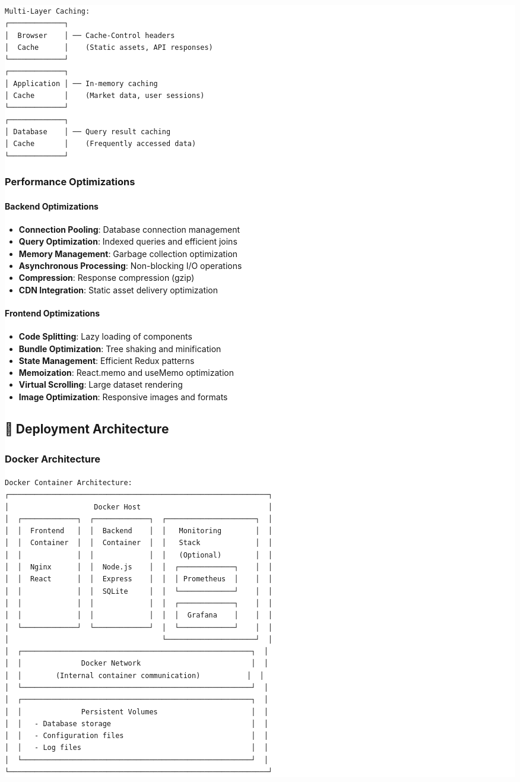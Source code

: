 ```
Multi-Layer Caching:
┌─────────────┐
│  Browser    │ ── Cache-Control headers
│  Cache      │    (Static assets, API responses)
└─────────────┘
┌─────────────┐
│ Application │ ── In-memory caching
│ Cache       │    (Market data, user sessions)
└─────────────┘
┌─────────────┐
│ Database    │ ── Query result caching
│ Cache       │    (Frequently accessed data)
└─────────────┘
```

### Performance Optimizations

#### Backend Optimizations
- **Connection Pooling**: Database connection management
- **Query Optimization**: Indexed queries and efficient joins
- **Memory Management**: Garbage collection optimization
- **Asynchronous Processing**: Non-blocking I/O operations
- **Compression**: Response compression (gzip)
- **CDN Integration**: Static asset delivery optimization

#### Frontend Optimizations
- **Code Splitting**: Lazy loading of components
- **Bundle Optimization**: Tree shaking and minification
- **State Management**: Efficient Redux patterns
- **Memoization**: React.memo and useMemo optimization
- **Virtual Scrolling**: Large dataset rendering
- **Image Optimization**: Responsive images and formats

## 🔄 Deployment Architecture

### Docker Architecture

```
Docker Container Architecture:
┌─────────────────────────────────────────────────────────────┐
│                    Docker Host                              │
│  ┌─────────────┐  ┌─────────────┐  ┌─────────────────────┐  │
│  │  Frontend   │  │  Backend    │  │   Monitoring        │  │
│  │  Container  │  │  Container  │  │   Stack             │  │
│  │             │  │             │  │   (Optional)        │  │
│  │  Nginx      │  │  Node.js    │  │  ┌─────────────┐    │  │
│  │  React      │  │  Express    │  │  │ Prometheus  │    │  │
│  │             │  │  SQLite     │  │  └─────────────┘    │  │
│  │             │  │             │  │  ┌─────────────┐    │  │
│  │             │  │             │  │  │  Grafana    │    │  │
│  └─────────────┘  └─────────────┘  │  └─────────────┘    │  │
│                                    └─────────────────────┘  │
│  ┌──────────────────────────────────────────────────────┐  │
│  │              Docker Network                          │  │
│  │        (Internal container communication)           │  │
│  └──────────────────────────────────────────────────────┘  │
│  ┌──────────────────────────────────────────────────────┐  │
│  │              Persistent Volumes                      │  │
│  │   - Database storage                                 │  │
│  │   - Configuration files                              │  │
│  │   - Log files                                        │  │
│  └──────────────────────────────────────────────────────┘  │
└─────────────────────────────────────────────────────────────┘
```